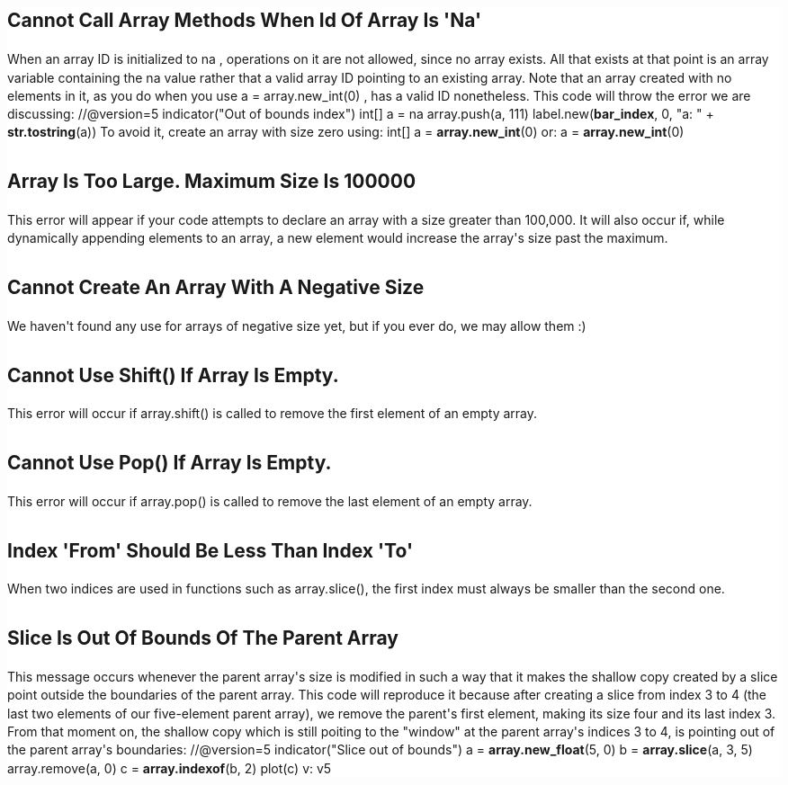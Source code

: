 ## Cannot Call Array Methods When Id Of Array Is 'Na'

When an array ID is initialized to na , operations on it are not allowed, since no array exists. All that exists at that point is an array variable containing the na  value rather that a valid array ID pointing to an existing array. Note that an array created with no elements in it, as you do when you use a = array.new_int(0) , has a valid ID
nonetheless. This code will throw the error we are discussing:
//@version=5 indicator("Out of bounds index") int[] a = na array.push(a, 111)
label.new(**bar_index**, 0, "a: " + **str.tostring**(a))
To avoid it, create an array with size zero using:
int[] a = **array.new_int**(0)
or:
a = **array.new_int**(0)

## Array Is Too Large. Maximum Size Is 100000

This error will appear if your code attempts to declare an array with a size greater than 100,000. It will also occur if, while dynamically appending elements to an array, a new element would increase the array's size past the maximum.

## Cannot Create An Array With A Negative Size

We haven't found any use for arrays of negative size yet, but if you ever do, we may allow them :)

## Cannot Use Shift() If Array Is Empty.

This error will occur if array.shift() is called to remove the first element of an empty array.

## Cannot Use Pop() If Array Is Empty.

This error will occur if array.pop() is called to remove the last element of an empty array.

## Index 'From' Should Be Less Than Index 'To'

When two indices are used in functions such as array.slice(), the first index must always be smaller than the second one.

## Slice Is Out Of Bounds Of The Parent Array

This message occurs whenever the parent array's size is modified in such a way that it makes the shallow copy created by a slice point outside the boundaries of the parent array. This code will reproduce it because after creating a slice from index 3 to 4 (the last two elements of our five-element parent array), we remove the parent's first element, making its size four and its last index 3. From that moment on, the shallow copy which is still poiting to the "window" at the parent array's indices 3 to 4, is pointing out of the parent array's boundaries:
//@version=5 indicator("Slice out of bounds") a = **array.new_float**(5, 0) b = **array.slice**(a, 3, 5) array.remove(a, 0) c = **array.indexof**(b, 2) plot(c)
v: v5
